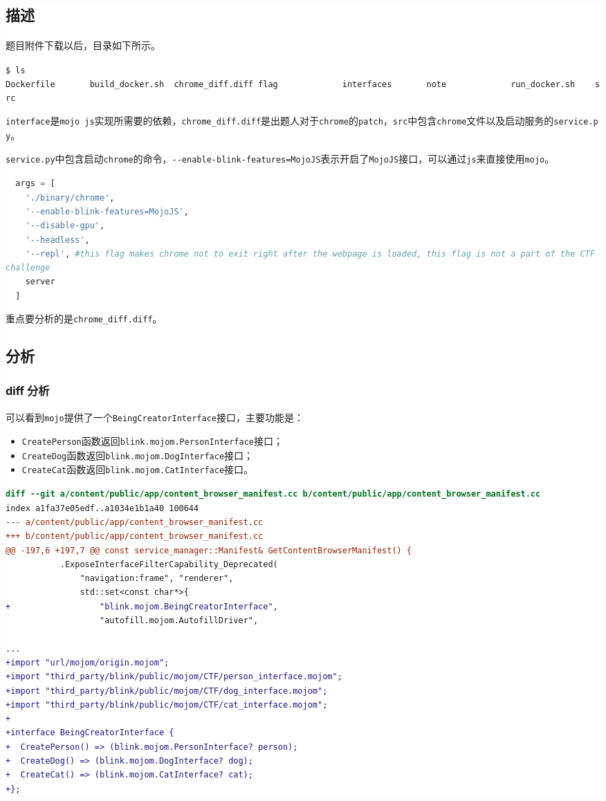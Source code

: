 ## 描述

题目附件下载以后，目录如下所示。

```bash
$ ls
Dockerfile       build_docker.sh  chrome_diff.diff flag             interfaces       note             run_docker.sh    src
```

`interface`是`mojo js`实现所需要的依赖，`chrome_diff.diff`是出题人对于`chrome`的`patch`，`src`中包含`chrome`文件以及启动服务的`service.py`。

`service.py`中包含启动`chrome`的命令，`--enable-blink-features=MojoJS`表示开启了`MojoJS`接口，可以通过`js`来直接使用`mojo`。

```python
  args = [
    './binary/chrome',
    '--enable-blink-features=MojoJS',
    '--disable-gpu',
    '--headless',
    '--repl', #this flag makes chrome not to exit right after the webpage is loaded, this flag is not a part of the CTF challenge
    server
  ]
```

重点要分析的是`chrome_diff.diff`。

## 分析

### diff 分析

可以看到`mojo`提供了一个`BeingCreatorInterface`接口，主要功能是：

* `CreatePerson`函数返回`blink.mojom.PersonInterface`接口；
* `CreateDog`函数返回`blink.mojom.DogInterface`接口；
* `CreateCat`函数返回`blink.mojom.CatInterface`接口。

```diff
diff --git a/content/public/app/content_browser_manifest.cc b/content/public/app/content_browser_manifest.cc
index a1fa37e05edf..a1034e1b1a40 100644
--- a/content/public/app/content_browser_manifest.cc
+++ b/content/public/app/content_browser_manifest.cc
@@ -197,6 +197,7 @@ const service_manager::Manifest& GetContentBrowserManifest() {
           .ExposeInterfaceFilterCapability_Deprecated(
               "navigation:frame", "renderer",
               std::set<const char*>{
+                  "blink.mojom.BeingCreatorInterface",
                   "autofill.mojom.AutofillDriver",
                   
...
+import "url/mojom/origin.mojom";
+import "third_party/blink/public/mojom/CTF/person_interface.mojom";
+import "third_party/blink/public/mojom/CTF/dog_interface.mojom";
+import "third_party/blink/public/mojom/CTF/cat_interface.mojom";
+
+interface BeingCreatorInterface {
+  CreatePerson() => (blink.mojom.PersonInterface? person);
+  CreateDog() => (blink.mojom.DogInterface? dog);
+  CreateCat() => (blink.mojom.CatInterface? cat);
+};
```
